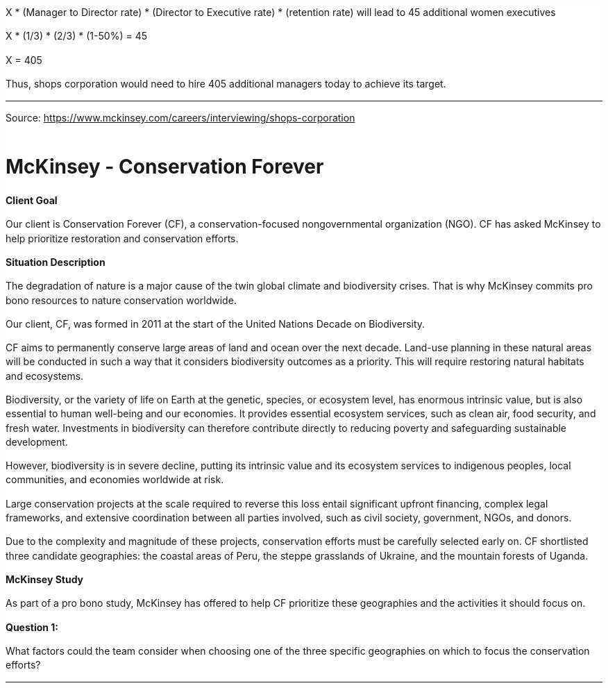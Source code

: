 X * (Manager to Director rate) * (Director to Executive rate) * (retention rate) will lead to 45 additional women executives

X * (1/3) * (2/3) * (1-50%) = 45

X = 405

Thus, shops corporation would need to hire 405 additional managers today to achieve its target.

---

Source: https://www.mckinsey.com/careers/interviewing/shops-corporation

# McKinsey - Conservation Forever

**Client Goal**

Our client is Conservation Forever (CF), a conservation-focused nongovernmental organization (NGO). CF has asked McKinsey to help prioritize restoration and conservation efforts.

**Situation Description**

The degradation of nature is a major cause of the twin global climate and biodiversity crises. That is why McKinsey commits pro bono resources to nature conservation worldwide.

Our client, CF, was formed in 2011 at the start of the United Nations Decade on Biodiversity.

CF aims to permanently conserve large areas of land and ocean over the next decade. Land-use planning in these natural areas will be conducted in such a way that it considers biodiversity outcomes as a priority. This will require restoring natural habitats and ecosystems.

Biodiversity, or the variety of life on Earth at the genetic, species, or ecosystem level, has enormous intrinsic value, but is also essential to human well-being and our economies. It provides essential ecosystem services, such as clean air, food security, and fresh water. Investments in biodiversity can therefore contribute directly to reducing poverty and safeguarding sustainable development.

However, biodiversity is in severe decline, putting its intrinsic value and its ecosystem services to indigenous peoples, local communities, and economies worldwide at risk.

Large conservation projects at the scale required to reverse this loss entail significant upfront financing, complex legal frameworks, and extensive coordination between all parties involved, such as civil society, government, NGOs, and donors.

Due to the complexity and magnitude of these projects, conservation efforts must be carefully selected early on. CF shortlisted three candidate geographies: the coastal areas of Peru, the steppe grasslands of Ukraine, and the mountain forests of Uganda.

**McKinsey Study**

As part of a pro bono study, McKinsey has offered to help CF prioritize these geographies and the activities it should focus on.

**Question 1:**

What factors could the team consider when choosing one of the three specific geographies on which to focus the conservation efforts?

---
